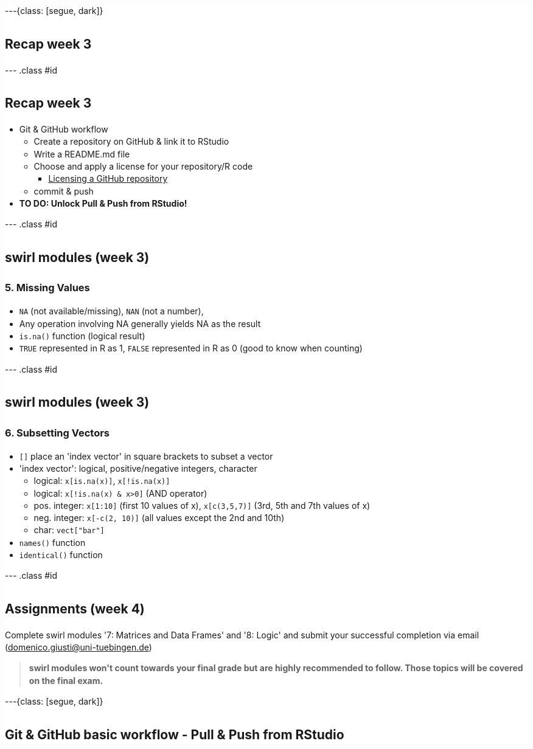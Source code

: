 

---{class: [segue, dark]}
## Recap week 3

--- .class #id
## Recap week 3

* Git & GitHub workflow
  - Create a repository on GitHub & link it to RStudio
  - Write a README.md file
  - Choose and apply a license for your repository/R code
      - [Licensing a GitHub repository](https://docs.github.com/en/github/creating-cloning-and-archiving-repositories/licensing-a-repository)
  - commit & push
* **TO DO: Unlock Pull & Push from RStudio!**

--- .class #id
## swirl modules (week 3)
### 5. Missing Values

* `NA` (not available/missing), `NAN` (not a number),
* Any operation involving NA generally yields NA as the result
* `is.na()` function (logical result)
* `TRUE` represented in R as 1, `FALSE` represented in R as 0 (good to know when counting)

--- .class #id
## swirl modules (week 3)
### 6. Subsetting Vectors

* `[]` place an 'index vector' in square brackets to subset a vector
* 'index vector': logical, positive/negative integers, character
  - logical: `x[is.na(x)]`, `x[!is.na(x)]`
  - logical: `x[!is.na(x) & x>0]` (AND operator)
  - pos. integer: `x[1:10]` (first 10 values of x), `x[c(3,5,7)]` (3rd, 5th and 7th values of x)
  - neg. integer: `x[-c(2, 10)]` (all values except the 2nd and 10th)
  - char: `vect["bar"]`
* `names()` function
* `identical()` function

--- .class #id
## Assignments (week 4)

Complete swirl modules '7: Matrices and Data Frames' and '8: Logic' and submit your successful completion via email (domenico.giusti@uni-tuebingen.de)

> **swirl modules won't count towards your final grade but are highly recommended to follow. Those topics will be covered on the final exam.**

---{class: [segue, dark]}
## Git & GitHub basic workflow - Pull & Push from RStudio
